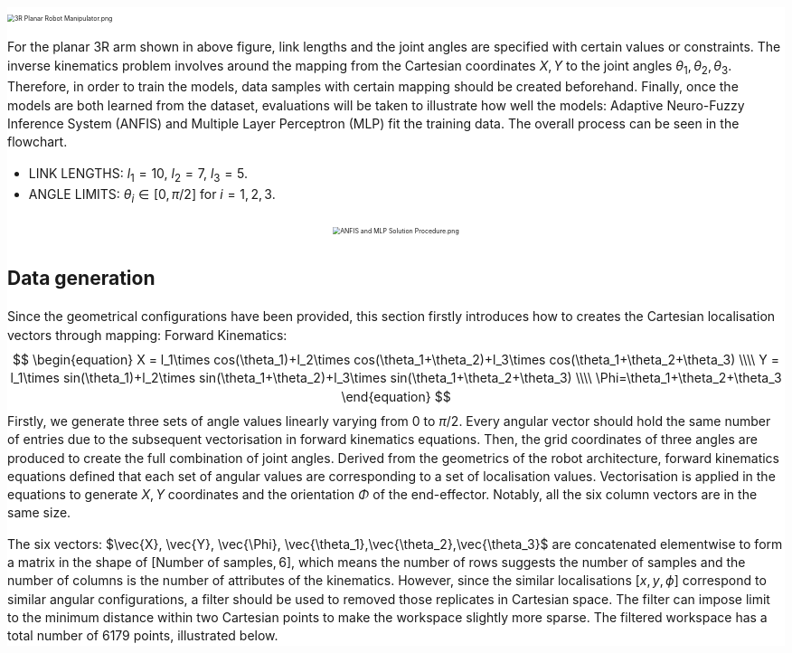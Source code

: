 
<img src="https://i.loli.net/2020/04/25/KqFsBJDaw7Mv9ym.png" alt="3R Planar Robot Manipulator.png" style="zoom: 50%;" />

</center>

For the planar 3R arm shown in above figure, link lengths and the joint angles are specified with certain values or constraints. The inverse kinematics problem involves around the mapping from the Cartesian coordinates $X, Y$ to the joint angles $\theta_1,\theta_2,\theta_3$. Therefore, in order to train the models, data samples with certain mapping should be created beforehand. Finally, once the models are both learned from the dataset, evaluations will be taken to illustrate how well the models: Adaptive Neuro-Fuzzy Inference System (ANFIS) and Multiple Layer Perceptron (MLP) fit the training data. The overall process can be seen in the flowchart.

- LINK LENGTHS: $l_1=10$, $l_2=7$, $l_3=5$.
- ANGLE LIMITS: $\theta_i\in[0,\pi/2]$ for $i=1, 2, 3$.

<center>


<img src="https://i.loli.net/2020/04/25/qCmDlO2jxJAdHco.png" alt="ANFIS and MLP Solution Procedure.png" style="zoom: 50%;" />

</center>

<a id="markdown-data-generation" name="data-generation"></a>

## Data generation

Since the geometrical configurations have been provided, this section firstly introduces how to creates the Cartesian localisation vectors through mapping: Forward Kinematics:
$$
\begin{equation}
X = l_1\times cos(\theta_1)+l_2\times cos(\theta_1+\theta_2)+l_3\times cos(\theta_1+\theta_2+\theta_3) \\\\
Y = l_1\times sin(\theta_1)+l_2\times sin(\theta_1+\theta_2)+l_3\times sin(\theta_1+\theta_2+\theta_3) \\\\
\Phi=\theta_1+\theta_2+\theta_3
\end{equation}
$$
Firstly, we generate three sets of angle values linearly varying from $0$ to $\pi/2$. Every angular vector should hold the same number of entries due to the subsequent vectorisation in forward kinematics equations. Then, the grid coordinates of three angles are produced to create the full combination of joint angles. Derived from the geometrics of the robot architecture, forward kinematics equations defined that each set of angular values are corresponding to a set of localisation values. Vectorisation is applied in the equations to generate $X,Y$ coordinates and the orientation $\Phi$ of the end-effector. Notably, all the six column vectors are in the same size.

The six vectors: $\vec{X}, \vec{Y}, \vec{\Phi}, \vec{\theta_1},\vec{\theta_2},\vec{\theta_3}$ are concatenated elementwise to form a matrix in the shape of $[\text{Number of samples},6]$, which means the number of rows suggests the number of samples and the number of columns is the number of attributes of the kinematics. However, since the similar localisations $[x,y,\phi]$ correspond to similar angular configurations, a filter should be used to removed those replicates in Cartesian space. The filter can impose limit to the minimum distance within two Cartesian points to make the workspace slightly more sparse. The filtered workspace has a total number of 6179 points, illustrated below.

<center>
